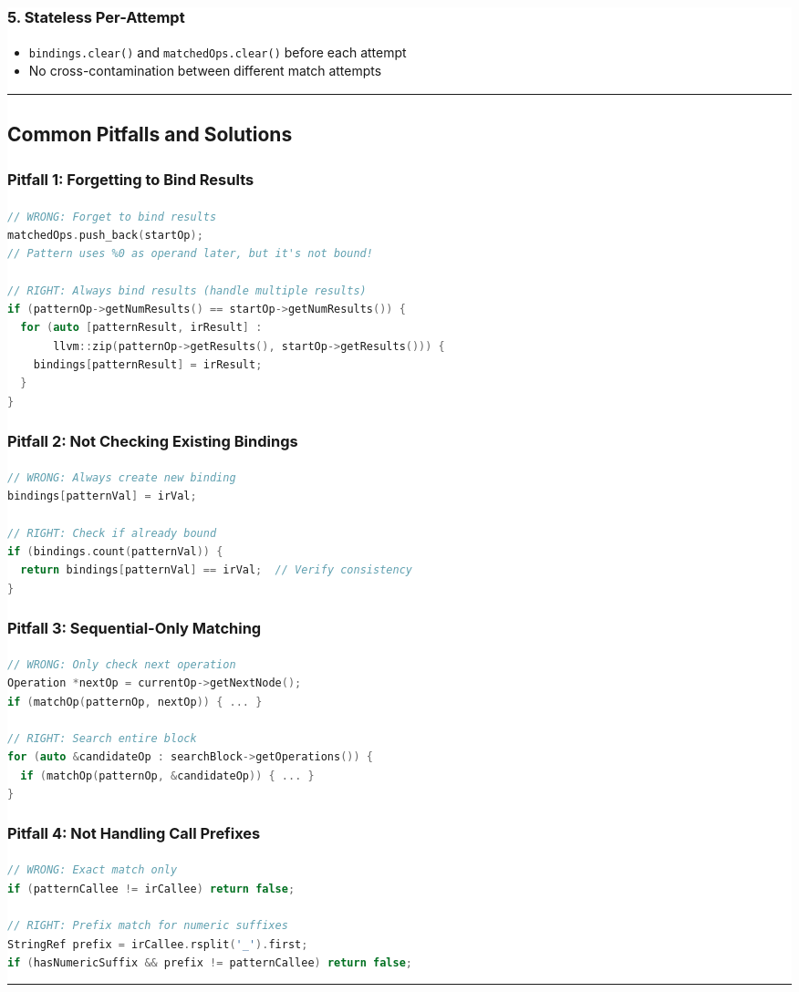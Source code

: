 ### 5. Stateless Per-Attempt
- `bindings.clear()` and `matchedOps.clear()` before each attempt
- No cross-contamination between different match attempts

---

## Common Pitfalls and Solutions

### Pitfall 1: Forgetting to Bind Results
```cpp
// WRONG: Forget to bind results
matchedOps.push_back(startOp);
// Pattern uses %0 as operand later, but it's not bound!

// RIGHT: Always bind results (handle multiple results)
if (patternOp->getNumResults() == startOp->getNumResults()) {
  for (auto [patternResult, irResult] :
       llvm::zip(patternOp->getResults(), startOp->getResults())) {
    bindings[patternResult] = irResult;
  }
}
```

### Pitfall 2: Not Checking Existing Bindings
```cpp
// WRONG: Always create new binding
bindings[patternVal] = irVal;

// RIGHT: Check if already bound
if (bindings.count(patternVal)) {
  return bindings[patternVal] == irVal;  // Verify consistency
}
```

### Pitfall 3: Sequential-Only Matching
```cpp
// WRONG: Only check next operation
Operation *nextOp = currentOp->getNextNode();
if (matchOp(patternOp, nextOp)) { ... }

// RIGHT: Search entire block
for (auto &candidateOp : searchBlock->getOperations()) {
  if (matchOp(patternOp, &candidateOp)) { ... }
}
```

### Pitfall 4: Not Handling Call Prefixes
```cpp
// WRONG: Exact match only
if (patternCallee != irCallee) return false;

// RIGHT: Prefix match for numeric suffixes
StringRef prefix = irCallee.rsplit('_').first;
if (hasNumericSuffix && prefix != patternCallee) return false;
```

---